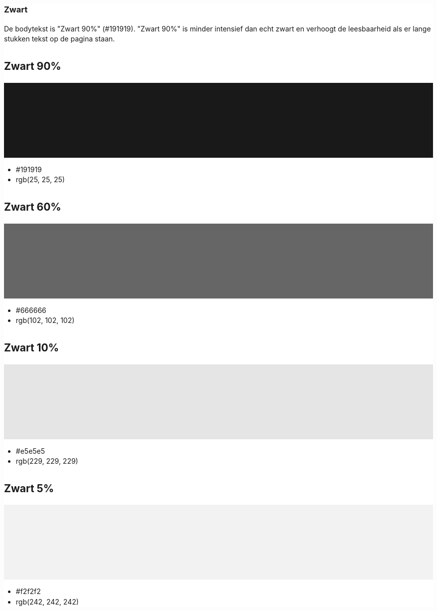 ### Zwart
De bodytekst is "Zwart 90%" (#191919). "Zwart 90%" is minder intensief dan echt zwart en verhoogt de leesbaarheid als er lange stukken tekst op de pagina staan.

<div class="row">
  <div class="col-xs-6 col-md-6 col-lg-3">
    <div class="dso-highlight-box dso-border">
      <div class="dso-rich-content">
        <h2>Zwart 90%</h2>
        <p style="background-color: #191919; width: 100%; height: 150px"></p>
        <ul class="list-unstyled">
          <li>#191919</li>
          <li>rgb(25, 25, 25)</li>
        </ul>
      </div>
    </div>
  </div>
  <div class="col-xs-6 col-md-6 col-lg-3">
    <div class="dso-highlight-box dso-border">
      <div class="dso-rich-content">
        <h2>Zwart 60%</h2>
        <p style="background-color: #666666; width: 100%; height: 150px"></p>
        <ul class="list-unstyled">
          <li>#666666</li>
          <li>rgb(102, 102, 102)</li>
        </ul>
      </div>
    </div>
  </div>
  <div class="col-xs-6 col-md-6 col-lg-3">
    <div class="dso-highlight-box dso-border">
      <div class="dso-rich-content">
        <h2>Zwart 10%</h2>
        <p style="background-color: #e5e5e5; width: 100%; height: 150px"></p>
        <ul class="list-unstyled">
          <li>#e5e5e5</li>
          <li>rgb(229, 229, 229)</li>
        </ul>
      </div>
    </div>
  </div>
  <div class="col-xs-6 col-md-6 col-lg-3">
    <div class="dso-highlight-box dso-border">
      <div class="dso-rich-content">
        <h2>Zwart 5%</h2>
        <p style="background-color: #f2f2f2; width: 100%; height: 150px"></p>
        <ul class="list-unstyled">
          <li>#f2f2f2</li>
          <li>rgb(242, 242, 242)</li>
        </ul>
      </div>
    </div>
  </div>
</div>
